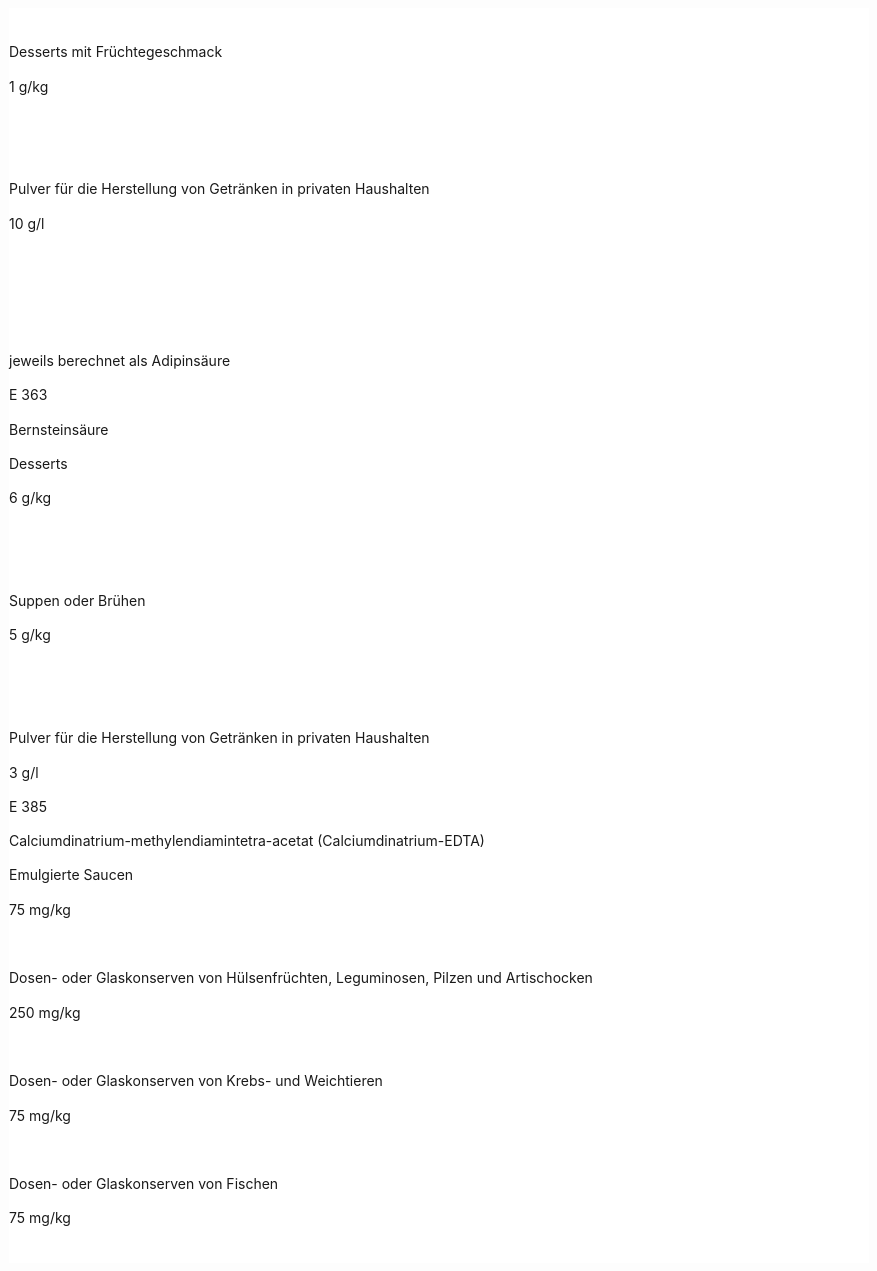  

Desserts mit Früchtegeschmack

1 g/kg

 

 

Pulver für die Herstellung von Getränken in privaten Haushalten

10 g/l

 

 

 

jeweils berechnet als Adipinsäure

E 363

Bernsteinsäure

Desserts

6 g/kg

 

 

Suppen oder Brühen

5 g/kg

 

 

Pulver für die Herstellung von Getränken in privaten Haushalten

3 g/l

E 385

Calciumdinatrium-methylendiamintetra-acetat (Calciumdinatrium-EDTA)

Emulgierte Saucen

75 mg/kg

 

Dosen- oder Glaskonserven von Hülsenfrüchten, Leguminosen, Pilzen und Artischocken

250 mg/kg

 

Dosen- oder Glaskonserven von Krebs- und Weichtieren

75 mg/kg

 

Dosen- oder Glaskonserven von Fischen

75 mg/kg

 
